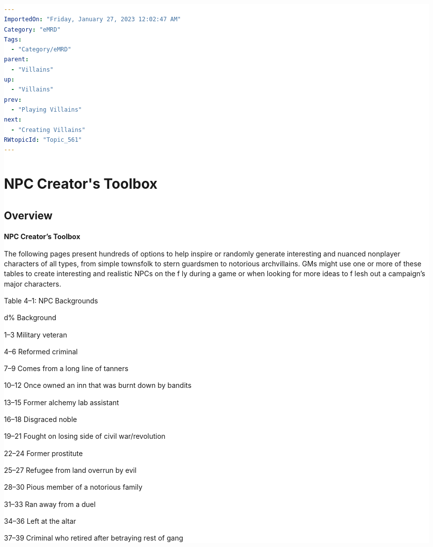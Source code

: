 ```yaml
---
ImportedOn: "Friday, January 27, 2023 12:02:47 AM"
Category: "eMRD"
Tags:
  - "Category/eMRD"
parent:
  - "Villains"
up:
  - "Villains"
prev:
  - "Playing Villains"
next:
  - "Creating Villains"
RWtopicId: "Topic_561"
---
```

# NPC Creator's Toolbox
## Overview
**NPC Creator’s Toolbox**

The following pages present hundreds of options to help inspire or randomly generate interesting and nuanced nonplayer characters of all types, from simple townsfolk to stern guardsmen to notorious archvillains. GMs might use one or more of these tables to create interesting and realistic NPCs on the f ly during a game or when looking for more ideas to f lesh out a campaign’s major characters.

Table 4–1: NPC Backgrounds

d% Background

1–3 Military veteran

4–6 Reformed criminal

7–9 Comes from a long line of tanners

10–12 Once owned an inn that was burnt down by bandits

13–15 Former alchemy lab assistant

16–18 Disgraced noble

19–21 Fought on losing side of civil war/revolution

22–24 Former prostitute

25–27 Refugee from land overrun by evil

28–30 Pious member of a notorious family

31–33 Ran away from a duel

34–36 Left at the altar

37–39 Criminal who retired after betraying rest of gang
